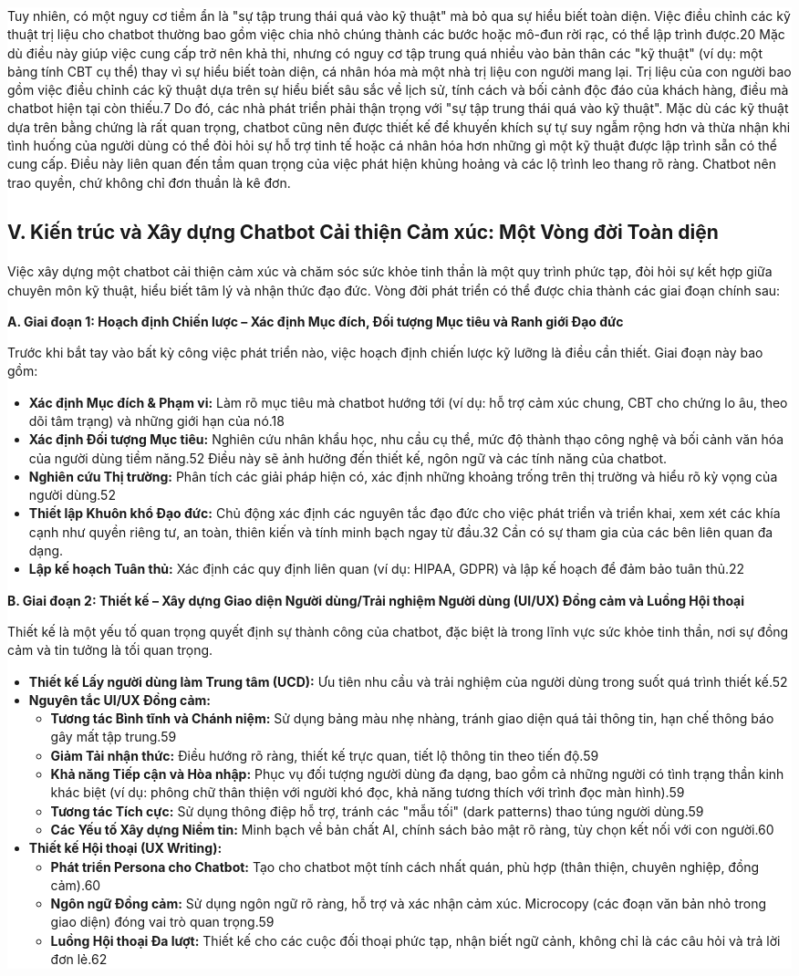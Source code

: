 Tuy nhiên, có một nguy cơ tiềm ẩn là "sự tập trung thái quá vào kỹ thuật" mà bỏ qua sự hiểu biết toàn diện. Việc điều chỉnh các kỹ thuật trị liệu cho chatbot thường bao gồm việc chia nhỏ chúng thành các bước hoặc mô-đun rời rạc, có thể lập trình được.20 Mặc dù điều này giúp việc cung cấp trở nên khả thi, nhưng có nguy cơ tập trung quá nhiều vào bản thân các "kỹ thuật" (ví dụ: một bảng tính CBT cụ thể) thay vì sự hiểu biết toàn diện, cá nhân hóa mà một nhà trị liệu con người mang lại. Trị liệu của con người bao gồm việc điều chỉnh các kỹ thuật dựa trên sự hiểu biết sâu sắc về lịch sử, tính cách và bối cảnh độc đáo của khách hàng, điều mà chatbot hiện tại còn thiếu.7 Do đó, các nhà phát triển phải thận trọng với "sự tập trung thái quá vào kỹ thuật". Mặc dù các kỹ thuật dựa trên bằng chứng là rất quan trọng, chatbot cũng nên được thiết kế để khuyến khích sự tự suy ngẫm rộng hơn và thừa nhận khi tình huống của người dùng có thể đòi hỏi sự hỗ trợ tinh tế hoặc cá nhân hóa hơn những gì một kỹ thuật được lập trình sẵn có thể cung cấp. Điều này liên quan đến tầm quan trọng của việc phát hiện khủng hoảng và các lộ trình leo thang rõ ràng. Chatbot nên trao quyền, chứ không chỉ đơn thuần là kê đơn.

## V. Kiến trúc và Xây dựng Chatbot Cải thiện Cảm xúc: Một Vòng đời Toàn diện

Việc xây dựng một chatbot cải thiện cảm xúc và chăm sóc sức khỏe tinh thần là một quy trình phức tạp, đòi hỏi sự kết hợp giữa chuyên môn kỹ thuật, hiểu biết tâm lý và nhận thức đạo đức. Vòng đời phát triển có thể được chia thành các giai đoạn chính sau:

**A. Giai đoạn 1: Hoạch định Chiến lược – Xác định Mục đích, Đối tượng Mục tiêu và Ranh giới Đạo đức**

Trước khi bắt tay vào bất kỳ công việc phát triển nào, việc hoạch định chiến lược kỹ lưỡng là điều cần thiết. Giai đoạn này bao gồm:

- **Xác định Mục đích & Phạm vi:** Làm rõ mục tiêu mà chatbot hướng tới (ví dụ: hỗ trợ cảm xúc chung, CBT cho chứng lo âu, theo dõi tâm trạng) và những giới hạn của nó.18
- **Xác định Đối tượng Mục tiêu:** Nghiên cứu nhân khẩu học, nhu cầu cụ thể, mức độ thành thạo công nghệ và bối cảnh văn hóa của người dùng tiềm năng.52 Điều này sẽ ảnh hưởng đến thiết kế, ngôn ngữ và các tính năng của chatbot.
- **Nghiên cứu Thị trường:** Phân tích các giải pháp hiện có, xác định những khoảng trống trên thị trường và hiểu rõ kỳ vọng của người dùng.52
- **Thiết lập Khuôn khổ Đạo đức:** Chủ động xác định các nguyên tắc đạo đức cho việc phát triển và triển khai, xem xét các khía cạnh như quyền riêng tư, an toàn, thiên kiến và tính minh bạch ngay từ đầu.32 Cần có sự tham gia của các bên liên quan đa dạng.
- **Lập kế hoạch Tuân thủ:** Xác định các quy định liên quan (ví dụ: HIPAA, GDPR) và lập kế hoạch để đảm bảo tuân thủ.22

**B. Giai đoạn 2: Thiết kế – Xây dựng Giao diện Người dùng/Trải nghiệm Người dùng (UI/UX) Đồng cảm và Luồng Hội thoại**

Thiết kế là một yếu tố quan trọng quyết định sự thành công của chatbot, đặc biệt là trong lĩnh vực sức khỏe tinh thần, nơi sự đồng cảm và tin tưởng là tối quan trọng.

- **Thiết kế Lấy người dùng làm Trung tâm (UCD):** Ưu tiên nhu cầu và trải nghiệm của người dùng trong suốt quá trình thiết kế.52
- **Nguyên tắc UI/UX Đồng cảm:**
    - **Tương tác Bình tĩnh và Chánh niệm:** Sử dụng bảng màu nhẹ nhàng, tránh giao diện quá tải thông tin, hạn chế thông báo gây mất tập trung.59
    - **Giảm Tải nhận thức:** Điều hướng rõ ràng, thiết kế trực quan, tiết lộ thông tin theo tiến độ.59
    - **Khả năng Tiếp cận và Hòa nhập:** Phục vụ đối tượng người dùng đa dạng, bao gồm cả những người có tình trạng thần kinh khác biệt (ví dụ: phông chữ thân thiện với người khó đọc, khả năng tương thích với trình đọc màn hình).59
    - **Tương tác Tích cực:** Sử dụng thông điệp hỗ trợ, tránh các "mẫu tối" (dark patterns) thao túng người dùng.59
    - **Các Yếu tố Xây dựng Niềm tin:** Minh bạch về bản chất AI, chính sách bảo mật rõ ràng, tùy chọn kết nối với con người.60
- **Thiết kế Hội thoại (UX Writing):**
    - **Phát triển Persona cho Chatbot:** Tạo cho chatbot một tính cách nhất quán, phù hợp (thân thiện, chuyên nghiệp, đồng cảm).60
    - **Ngôn ngữ Đồng cảm:** Sử dụng ngôn ngữ rõ ràng, hỗ trợ và xác nhận cảm xúc. Microcopy (các đoạn văn bản nhỏ trong giao diện) đóng vai trò quan trọng.59
    - **Luồng Hội thoại Đa lượt:** Thiết kế cho các cuộc đối thoại phức tạp, nhận biết ngữ cảnh, không chỉ là các câu hỏi và trả lời đơn lẻ.62